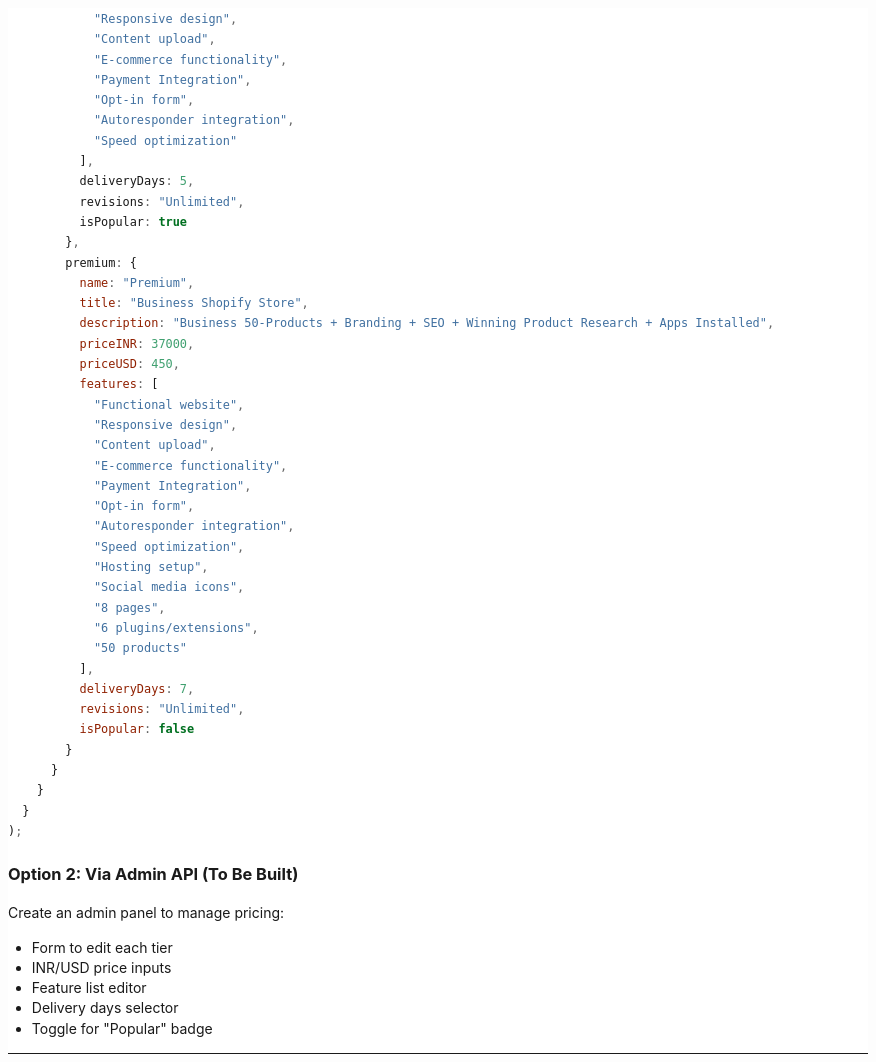 ```javascript
            "Responsive design",
            "Content upload",
            "E-commerce functionality",
            "Payment Integration",
            "Opt-in form",
            "Autoresponder integration",
            "Speed optimization"
          ],
          deliveryDays: 5,
          revisions: "Unlimited",
          isPopular: true
        },
        premium: {
          name: "Premium",
          title: "Business Shopify Store",
          description: "Business 50-Products + Branding + SEO + Winning Product Research + Apps Installed",
          priceINR: 37000,
          priceUSD: 450,
          features: [
            "Functional website",
            "Responsive design",
            "Content upload",
            "E-commerce functionality",
            "Payment Integration",
            "Opt-in form",
            "Autoresponder integration",
            "Speed optimization",
            "Hosting setup",
            "Social media icons",
            "8 pages",
            "6 plugins/extensions",
            "50 products"
          ],
          deliveryDays: 7,
          revisions: "Unlimited",
          isPopular: false
        }
      }
    }
  }
);
```

### **Option 2: Via Admin API (To Be Built)**

Create an admin panel to manage pricing:
- Form to edit each tier
- INR/USD price inputs
- Feature list editor
- Delivery days selector
- Toggle for "Popular" badge

---
